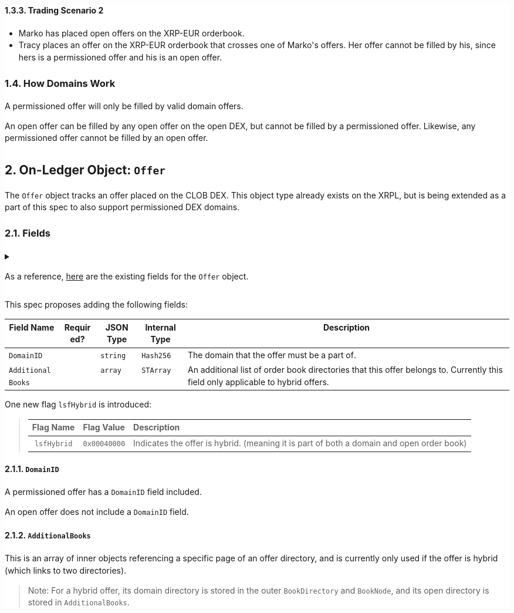 #### 1.3.3. Trading Scenario 2

- Marko has placed open offers on the XRP-EUR orderbook.
- Tracy places an offer on the XRP-EUR orderbook that crosses one of Marko's offers. Her offer cannot be filled by his, since hers is a permissioned offer and his is an open offer.

### 1.4. How Domains Work

A permissioned offer will only be filled by valid domain offers.

An open offer can be filled by any open offer on the open DEX, but cannot be filled by a permissioned offer. Likewise, any permissioned offer cannot be filled by an open offer.

## 2. On-Ledger Object: `Offer`

The `Offer` object tracks an offer placed on the CLOB DEX. This object type already exists on the XRPL, but is being extended as a part of this spec to also support permissioned DEX domains.

### 2.1. Fields

<details><summary>

As a reference, [here](https://xrpl.org/docs/references/protocol/ledger-data/ledger-entry-types/offer) are the existing fields for the `Offer` object.

</summary></details>

This spec proposes adding the following fields:

| Field Name        | Required? | JSON Type | Internal Type | Description                                                                                                                     |
| ----------------- | --------- | --------- | ------------- | ------------------------------------------------------------------------------------------------------------------------------- |
| `DomainID`        |           | `string`  | `Hash256`     | The domain that the offer must be a part of.                                                                                    |
| `AdditionalBooks` |           | `array`   | `STArray`     | An additional list of order book directories that this offer belongs to. Currently this field only applicable to hybrid offers. |

One new flag `lsfHybrid` is introduced:

> |  Flag Name  |  Flag Value  | Description                                                                              |
> | :---------: | :----------: | :--------------------------------------------------------------------------------------- |
> | `lsfHybrid` | `0x00040000` | Indicates the offer is hybrid. (meaning it is part of both a domain and open order book) |

#### 2.1.1. `DomainID`

A permissioned offer has a `DomainID` field included.

An open offer does not include a `DomainID` field.

#### 2.1.2. `AdditionalBooks`

This is an array of inner objects referencing a specific page of an offer directory, and is currently only used if the offer is hybrid (which links to two directories).

> Note: For a hybrid offer, its domain directory is stored in the outer `BookDirectory` and `BookNode`, and its open directory is stored in `AdditionalBooks`.

